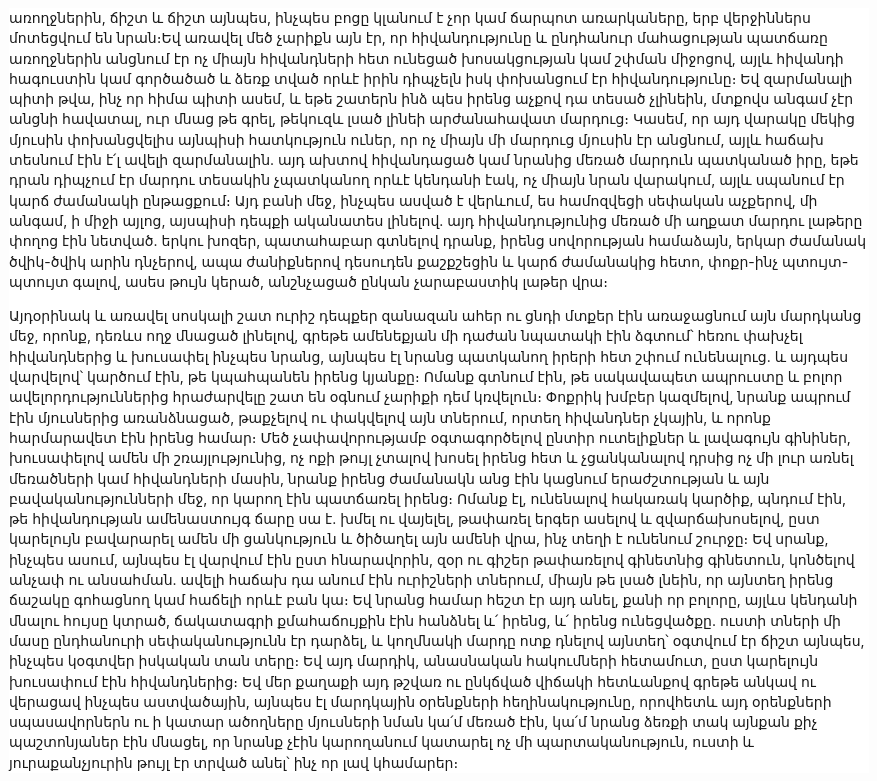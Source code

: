 առողջներին, ճիշտ և ճիշտ այնպես, ինչպես բոցը կլանում է չոր կամ ճարպոտ
առարկաները, երբ վերջիններս մոտեցվում են նրան։Եվ առավել մեծ չարիքն այն
էր, որ հիվանդությունը և ընդհանուր մահացության պատճառը առողջներին անցնում
էր ոչ միայն հիվանդների հետ ունեցած խոսակցության կամ շփման միջոցով, այլև
հիվանդի հագուստին կամ գործածած և ձեռք տված որևէ իրին դիպչելն իսկ
փոխանցում էր հիվանդությունը։ Եվ զարմանալի պիտի թվա, ինչ որ հիմա պիտի
ասեմ, և եթե շատերն ինձ պես իրենց աչքով դա տեսած չլինեին, մտքովս անգամ
չէր անցնի հավատալ, ուր մնաց թե գրել, թեկուզև լսած լինեի արժանահավատ
մարդուց։ Կասեմ, որ այդ վարակը մեկից մյուսին փոխանցվելիս այնպիսի
հատկություն ուներ, որ ոչ միայն մի մարդուց մյուսին էր անցնում, այլև հաճախ
տեսնում էին է՛լ ավելի զարմանալին․ այդ ախտով հիվանդացած կամ նրանից մեռած
մարդուն պատկանած իրը, եթե դրան դիպչում էր մարդու տեսակին չպատկանող որևէ
կենդանի էակ, ոչ միայն նրան վարակում, այլև սպանում էր կարճ ժամանակի
ընթացքում։ Այդ բանի մեջ, ինչպես ասված է վերևում, ես համոզվեցի սեփական
աչքերով, մի անգամ, ի միջի այլոց, այսպիսի դեպքի ականատես լինելով․ այդ
հիվանդությունից մեռած մի աղքատ մարդու լաթերը փողոց էին նետված․ երկու
խոզեր, պատահաբար գտնելով դրանք, իրենց սովորության համաձայն, երկար
ժամանակ ծվիկ-ծվիկ արին դնչերով, ապա ժանիքներով դեսուդեն քաշքշեցին և կարճ
ժամանակից հետո, փոքր-ինչ պտույտ-պտույտ գալով, ասես թույն կերած,
անշնչացած ընկան չարաբաստիկ լաթեր վրա։

Այդօրինակ և առավել սոսկալի շատ ուրիշ դեպքեր զանազան ահեր ու ցնդի մտքեր
էին առաջացնում այն մարդկանց մեջ, որոնք, դեռևս ողջ մնացած լինելով, գրեթե
ամենեքյան մի դաժան նպատակի էին ձգտում՝ հեռու փախչել հիվանդներից և
խուսափել ինչպես նրանց, այնպես էլ նրանց պատկանող իրերի հետ շփում
ունենալուց․ և այդպես վարվելով՝ կարծում էին, թե կպահպանեն իրենց կյանքը։
Ոմանք գտնում էին, թե սակավապետ ապրուստը և բոլոր ավելորդություններից
հրաժարվելը շատ են օգնում չարիքի դեմ կռվելուն։ Փոքրիկ խմբեր կազմելով,
նրանք ապրում էին մյուսներից առանձնացած, թաքչելով ու փակվելով այն
տներում, որտեղ հիվանդներ չկային, և որոնք հարմարավետ էին իրենց համար։ Մեծ
չափավորությամբ օգտագործելով ընտիր ուտելիքներ և լավագույն գինիներ,
խուսափելով ամեն մի շռայլությունից, ոչ ոքի թույլ չտալով խոսել իրենց հետ և
չցանկանալով դրսից ոչ մի լուր առնել մեռածների կամ հիվանդների մասին, նրանք
իրենց ժամանակն անց էին կացնում երաժշտության և այն բավականությունների
մեջ, որ կարող էին պատճառել իրենց։ Ոմանք էլ, ունենալով հակառակ կարծիք,
պնդում էին, թե հիվանդության ամենաստույգ ճարը սա է․ խմել ու վայելել,
թափառել երգեր ասելով և զվարճախոսելով, ըստ կարելույն բավարարել ամեն մի
ցանկություն և ծիծաղել այն ամենի վրա, ինչ տեղի է ունենում շուրջը։ Եվ
սրանք, ինչպես ասում, այնպես էլ վարվում էին ըստ հնարավորին, զօր ու գիշեր
թափառելով գինետնից գինետուն, կոնծելով անչափ ու անսահման․ ավելի հաճախ դա
անում էին ուրիշների տներում, միայն թե լսած լնեին, որ այնտեղ իրենց ճաշակը
գոհացնող կամ հաճելի որևէ բան կա։ Եվ նրանց համար հեշտ էր այդ անել, քանի
որ բոլորը, այլևս կենդանի մնալու հույսը կտրած, ճակատագրի քմահաճույքին էին
հանձնել և՛ իրենց, և՛ իրենց ունեցվածքը․ ուստի տների մի մասը ընդհանուրի
սեփականությունն էր դարձել, և կողմնակի մարդը ոտք դնելով այնտեղ՝ օգտվում
էր ճիշտ այնպես, ինչպես կօգտվեր իսկական տան տերը։ Եվ այդ մարդիկ,
անասնական հակումների հետամուտ, ըստ կարելույն խուսափում էին հիվանդներից։
Եվ մեր քաղաքի այդ թշվառ ու ընկճված վիճակի հետևանքով գրեթե անկավ ու
վերացավ ինչպես աստվածային, այնպես էլ մարդկային օրենքների
հեղինակությունը, որովհետև այդ օրենքների սպասավորներն ու ի կատար ածողները
մյուսների նման կա՛մ մեռած էին, կա՛մ նրանց ձեռքի տակ այնքան քիչ
պաշտոնյաներ էին մնացել, որ նրանք չէին կարողանում կատարել ոչ մի
պարտականություն, ուստի և յուրաքանչյուրին թույլ էր տրված անել՝ ինչ որ լավ
կհամարեր։
